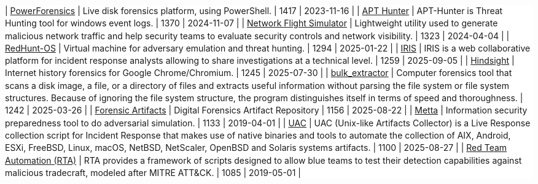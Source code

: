 | [PowerForensics](https://github.com/Invoke-IR/PowerForensics)                                       | Live disk forensics platform, using PowerShell.                                                                                                                                                                                                                                                                                                                                                                                 | 1417  | 2023-11-16  |
| [APT Hunter](https://github.com/ahmedkhlief/APT-Hunter)                                             | APT-Hunter is Threat Hunting tool for windows event logs.                                                                                                                                                                                                                                                                                                                                                                       | 1370  | 2024-11-07  |
| [Network Flight Simulator](https://github.com/alphasoc/flightsim)                                   | Lightweight utility used to generate malicious network traffic and help security teams to evaluate security controls and network visibility.                                                                                                                                                                                                                                                                                    | 1323  | 2024-04-04  |
| [RedHunt-OS](https://github.com/redhuntlabs/RedHunt-OS)                                             | Virtual machine for adversary emulation and threat hunting.                                                                                                                                                                                                                                                                                                                                                                     | 1294  | 2025-01-22  |
| [IRIS](https://github.com/dfir-iris/iris-web)                                                       | IRIS is a web collaborative platform for incident response analysts allowing to share investigations at a technical level.                                                                                                                                                                                                                                                                                                      | 1259  | 2025-09-05  |
| [Hindsight](https://github.com/obsidianforensics/hindsight)                                         | Internet history forensics for Google Chrome/Chromium.                                                                                                                                                                                                                                                                                                                                                                          | 1245  | 2025-07-30  |
| [bulk_extractor](https://github.com/simsong/bulk_extractor)                                         | Computer forensics tool that scans a disk image, a file, or a directory of files and extracts useful information without parsing the file system or file system structures. Because of ignoring the file system structure, the program distinguishes itself in terms of speed and thoroughness.                                                                                                                                 | 1242  | 2025-03-26  |
| [Forensic Artifacts](https://github.com/ForensicArtifacts/artifacts)                                | Digital Forensics Artifact Repository                                                                                                                                                                                                                                                                                                                                                                                           | 1156  | 2025-08-22  |
| [Metta](https://github.com/uber-common/metta)                                                       | Information security preparedness tool to do adversarial simulation.                                                                                                                                                                                                                                                                                                                                                            | 1133  | 2019-04-01  |
| [UAC](https://github.com/tclahr/uac)                                                                | UAC (Unix-like Artifacts Collector) is a Live Response collection script for Incident Response that makes use of native binaries and tools to automate the collection of AIX, Android, ESXi, FreeBSD, Linux, macOS, NetBSD, NetScaler, OpenBSD and Solaris systems artifacts.                                                                                                                                                   | 1100  | 2025-08-27  |
| [Red Team Automation (RTA)](https://github.com/endgameinc/RTA)                                      | RTA provides a framework of scripts designed to allow blue teams to test their detection capabilities against malicious tradecraft, modeled after MITRE ATT&CK.                                                                                                                                                                                                                                                                 | 1085  | 2019-05-01  |